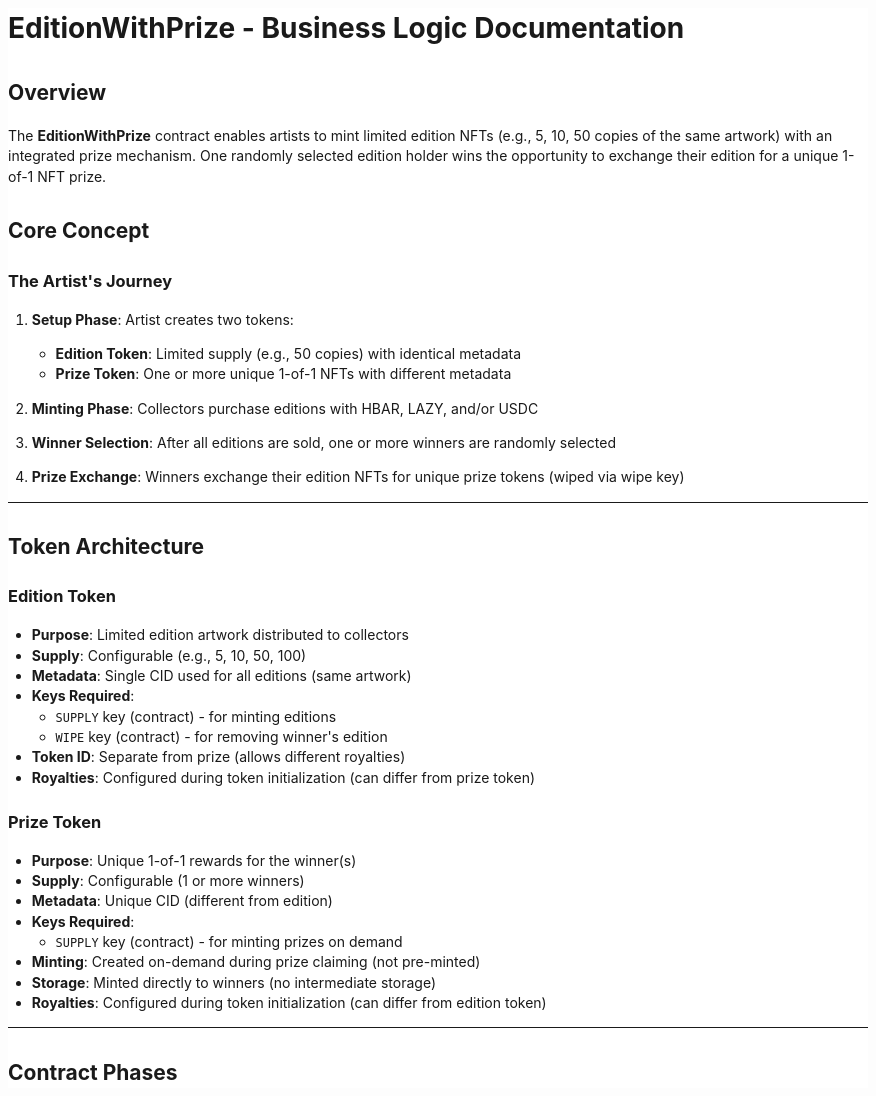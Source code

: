 # EditionWithPrize - Business Logic Documentation

## Overview

The **EditionWithPrize** contract enables artists to mint limited edition NFTs (e.g., 5, 10, 50 copies of the same artwork) with an integrated prize mechanism. One randomly selected edition holder wins the opportunity to exchange their edition for a unique 1-of-1 NFT prize.

## Core Concept

### The Artist's Journey
1. **Setup Phase**: Artist creates two tokens:
   - **Edition Token**: Limited supply (e.g., 50 copies) with identical metadata
   - **Prize Token**: One or more unique 1-of-1 NFTs with different metadata
   
2. **Minting Phase**: Collectors purchase editions with HBAR, LAZY, and/or USDC
   
3. **Winner Selection**: After all editions are sold, one or more winners are randomly selected
   
4. **Prize Exchange**: Winners exchange their edition NFTs for unique prize tokens (wiped via wipe key)

---

## Token Architecture

### Edition Token
- **Purpose**: Limited edition artwork distributed to collectors
- **Supply**: Configurable (e.g., 5, 10, 50, 100)
- **Metadata**: Single CID used for all editions (same artwork)
- **Keys Required**:
  - `SUPPLY` key (contract) - for minting editions
  - `WIPE` key (contract) - for removing winner's edition
- **Token ID**: Separate from prize (allows different royalties)
- **Royalties**: Configured during token initialization (can differ from prize token)

### Prize Token  
- **Purpose**: Unique 1-of-1 rewards for the winner(s)
- **Supply**: Configurable (1 or more winners)
- **Metadata**: Unique CID (different from edition)
- **Keys Required**:
  - `SUPPLY` key (contract) - for minting prizes on demand
- **Minting**: Created on-demand during prize claiming (not pre-minted)
- **Storage**: Minted directly to winners (no intermediate storage)
- **Royalties**: Configured during token initialization (can differ from edition token)

---

## Contract Phases
